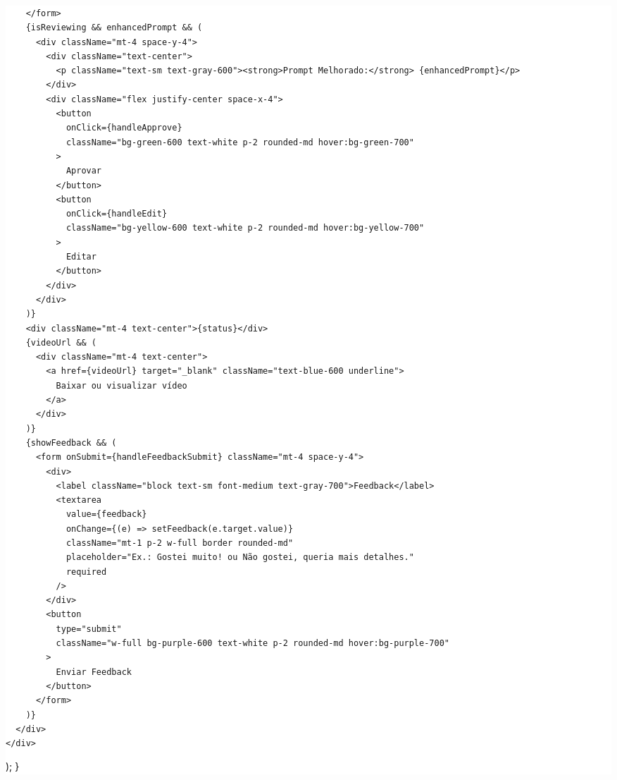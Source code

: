         </form>
        {isReviewing && enhancedPrompt && (
          <div className="mt-4 space-y-4">
            <div className="text-center">
              <p className="text-sm text-gray-600"><strong>Prompt Melhorado:</strong> {enhancedPrompt}</p>
            </div>
            <div className="flex justify-center space-x-4">
              <button
                onClick={handleApprove}
                className="bg-green-600 text-white p-2 rounded-md hover:bg-green-700"
              >
                Aprovar
              </button>
              <button
                onClick={handleEdit}
                className="bg-yellow-600 text-white p-2 rounded-md hover:bg-yellow-700"
              >
                Editar
              </button>
            </div>
          </div>
        )}
        <div className="mt-4 text-center">{status}</div>
        {videoUrl && (
          <div className="mt-4 text-center">
            <a href={videoUrl} target="_blank" className="text-blue-600 underline">
              Baixar ou visualizar vídeo
            </a>
          </div>
        )}
        {showFeedback && (
          <form onSubmit={handleFeedbackSubmit} className="mt-4 space-y-4">
            <div>
              <label className="block text-sm font-medium text-gray-700">Feedback</label>
              <textarea
                value={feedback}
                onChange={(e) => setFeedback(e.target.value)}
                className="mt-1 p-2 w-full border rounded-md"
                placeholder="Ex.: Gostei muito! ou Não gostei, queria mais detalhes."
                required
              />
            </div>
            <button
              type="submit"
              className="w-full bg-purple-600 text-white p-2 rounded-md hover:bg-purple-700"
            >
              Enviar Feedback
            </button>
          </form>
        )}
      </div>
    </div>
  );
}
